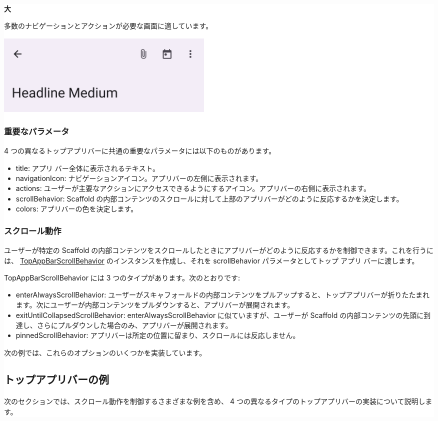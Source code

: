 
**大**

多数のナビゲーションとアクションが必要な画面に適しています。

<img src="./画像/大.svg" width="400">


### 重要なパラメータ

4 つの異なるトップアプリバーに共通の重要なパラメータには以下のものがあります。

- title: アプリ バー全体に表示されるテキスト。
- navigationIcon: ナビゲーションアイコン。アプリバーの左側に表示されます。
- actions: ユーザーが主要なアクションにアクセスできるようにするアイコン。アプリバーの右側に表示されます。
- scrollBehavior: Scaffold の内部コンテンツのスクロールに対して上部のアプリバーがどのように反応するかを決定します。
- colors: アプリバーの色を決定します。


### スクロール動作

ユーザーが特定の Scaffold の内部コンテンツをスクロールしたときにアプリバーがどのように反応するかを制御できます。これを行うには、 [TopAppBarScrollBehavior](https://developer.android.com/reference/kotlin/androidx/compose/material3/TopAppBarScrollBehavior?hl=ja&_gl=1*19l27x*_up*MQ..*_ga*NTY3MDY5MDA1LjE3MjQ2NTg1MjY.*_ga_6HH9YJMN9M*MTcyNTAyODI3OS40LjAuMTcyNTAyODI3OS4wLjAuMA..) のインスタンスを作成し、それを scrollBehavior パラメータとしてトップ アプリ バーに渡します。

TopAppBarScrollBehavior には 3 つのタイプがあります。次のとおりです:

- enterAlwaysScrollBehavior: ユーザーがスキャフォールドの内部コンテンツをプルアップすると、トップアプリバーが折りたたまれます。次にユーザーが内部コンテンツをプルダウンすると、アプリバーが展開されます。
- exitUntilCollapsedScrollBehavior: enterAlwaysScrollBehavior に似ていますが、ユーザーが Scaffold の内部コンテンツの先頭に到達し、さらにプルダウンした場合のみ、アプリバーが展開されます。
- pinnedScrollBehavior: アプリバーは所定の位置に留まり、スクロールには反応しません。

次の例では、これらのオプションのいくつかを実装しています。


## トップアプリバーの例

次のセクションでは、スクロール動作を制御するさまざまな例を含め、 4 つの異なるタイプのトップアプリバーの実装について説明します。
